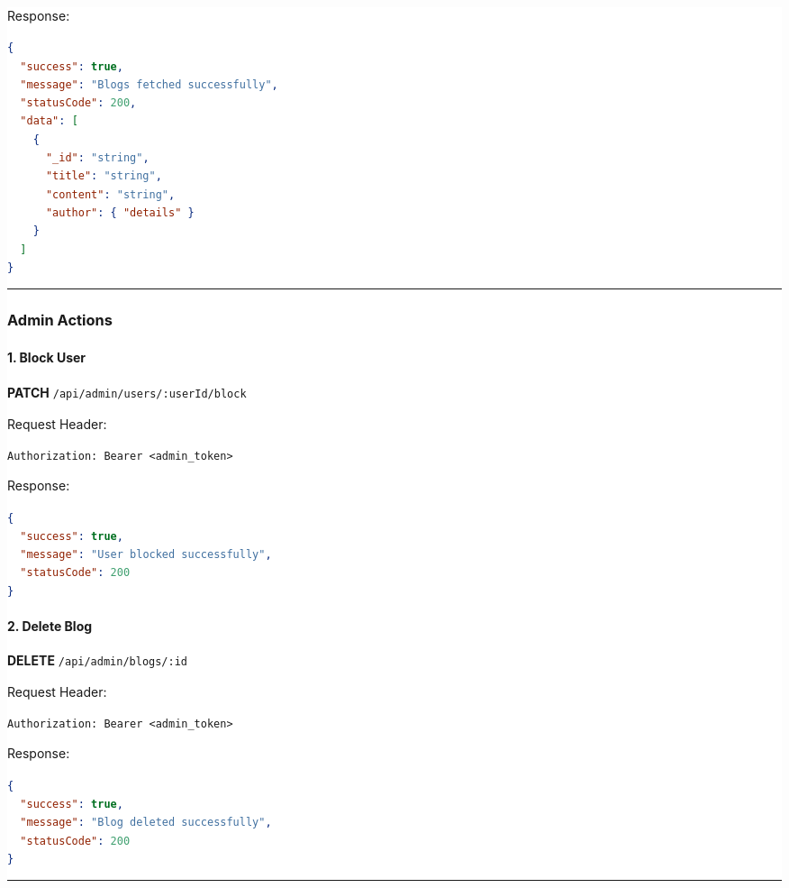 Response:
```json
{
  "success": true,
  "message": "Blogs fetched successfully",
  "statusCode": 200,
  "data": [
    {
      "_id": "string",
      "title": "string",
      "content": "string",
      "author": { "details" }
    }
  ]
}
```

---

### Admin Actions

#### 1. Block User
**PATCH** `/api/admin/users/:userId/block`

Request Header:
```
Authorization: Bearer <admin_token>
```
Response:
```json
{
  "success": true,
  "message": "User blocked successfully",
  "statusCode": 200
}
```

#### 2. Delete Blog
**DELETE** `/api/admin/blogs/:id`

Request Header:
```
Authorization: Bearer <admin_token>
```
Response:
```json
{
  "success": true,
  "message": "Blog deleted successfully",
  "statusCode": 200
}
```

---
